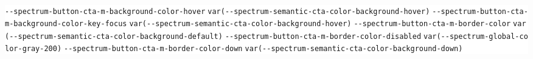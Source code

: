 <td class="spectrum-Table-cell">
<code>--spectrum-button-cta-m-background-color-hover</code>
</td>

<td class="spectrum-Table-cell">
<code>var(--spectrum-semantic-cta-color-background-hover)</code>
</td>

</tr>

<tr class="spectrum-Table-row">

<td class="spectrum-Table-cell">
<code>--spectrum-button-cta-m-background-color-key-focus</code>
</td>

<td class="spectrum-Table-cell">
<code>var(--spectrum-semantic-cta-color-background-hover)</code>
</td>

</tr>

<tr class="spectrum-Table-row">

<td class="spectrum-Table-cell">
<code>--spectrum-button-cta-m-border-color</code>
</td>

<td class="spectrum-Table-cell">
<code>var(--spectrum-semantic-cta-color-background-default)</code>
</td>

</tr>

<tr class="spectrum-Table-row">

<td class="spectrum-Table-cell">
<code>--spectrum-button-cta-m-border-color-disabled</code>
</td>

<td class="spectrum-Table-cell">
<code>var(--spectrum-global-color-gray-200)</code>
</td>

</tr>

<tr class="spectrum-Table-row">

<td class="spectrum-Table-cell">
<code>--spectrum-button-cta-m-border-color-down</code>
</td>

<td class="spectrum-Table-cell">
<code>var(--spectrum-semantic-cta-color-background-down)</code>
</td>

</tr>

<tr class="spectrum-Table-row">
